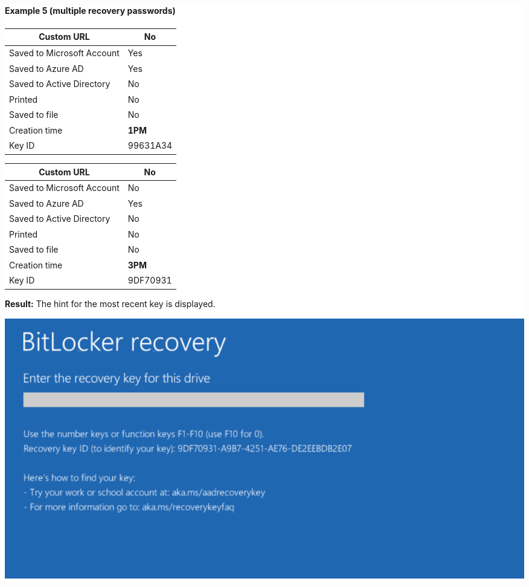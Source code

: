 #### Example 5  (multiple recovery passwords)

|     Custom URL       |     No          |
|----------------------|-----------------|
|     Saved to Microsoft Account     |     Yes         |
|     Saved to Azure AD     |     Yes         |
|     Saved to Active Directory      |     No          |
|     Printed          |     No          |
|     Saved to file    |     No          |
|     Creation time    |     **1PM**     |
|     Key ID           |     99631A34    |

|     Custom URL       |     No        |
|----------------------|-----------------|
|     Saved to Microsoft Account     |     No          |
|     Saved to Azure AD     |     Yes         |
|     Saved to Active Directory      |     No          |
|     Printed          |     No          |
|     Saved to file    |     No          |
|     Creation time    |     **3PM**     |
|     Key ID           |     9DF70931    |

**Result:** The hint for the most recent key is displayed.

![Example 5 of customized BitLocker recovery screen.](images/rp-example5.png)
